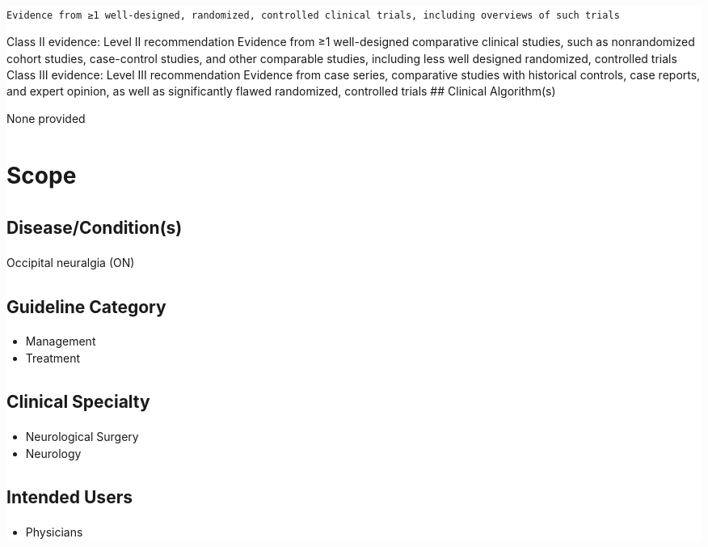     Evidence from ≥1 well-designed, randomized, controlled clinical trials, including overviews of such trials
   </td>
  </tr>
  <tr>
   <th scope="row" valign="top">
    Class II evidence: Level II recommendation
   </th>
   <td valign="top">
    Evidence from ≥1 well-designed comparative clinical studies, such as nonrandomized cohort studies, case-control studies, and other comparable studies, including less well designed randomized, controlled trials
   </td>
  </tr>
  <tr>
   <th scope="row" valign="top">
    Class III evidence: Level III recommendation
   </th>
   <td valign="top">
    Evidence from case series, comparative studies with historical controls, case reports, and expert opinion, as well as significantly flawed randomized, controlled trials
   </td>
  </tr>
 </tbody>
</table>## Clinical Algorithm(s)



None provided

# Scope

## Disease/Condition(s)



Occipital neuralgia (ON)

## Guideline Category

- Management
- Treatment

## Clinical Specialty

- Neurological Surgery
- Neurology

## Intended Users

- Physicians
